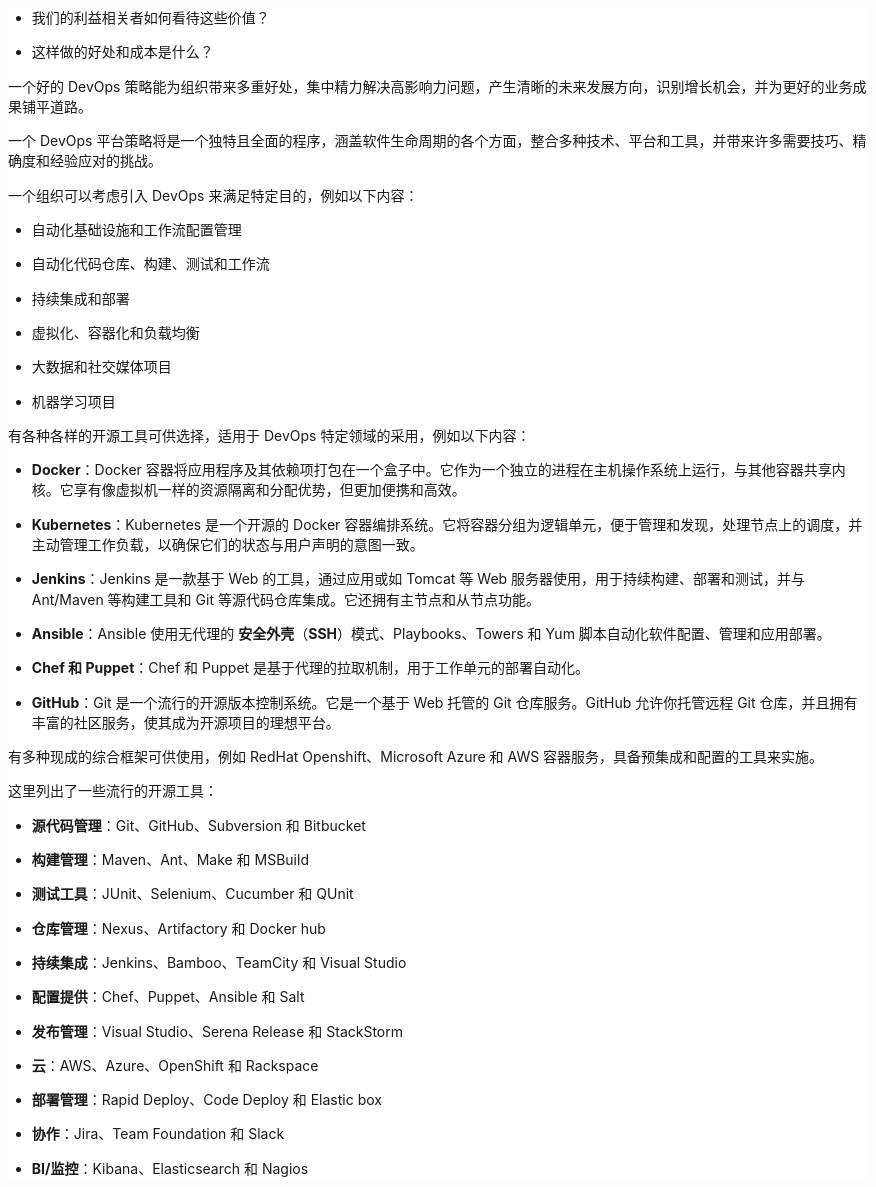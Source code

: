+   我们的利益相关者如何看待这些价值？

+   这样做的好处和成本是什么？

一个好的 DevOps 策略能为组织带来多重好处，集中精力解决高影响力问题，产生清晰的未来发展方向，识别增长机会，并为更好的业务成果铺平道路。

一个 DevOps 平台策略将是一个独特且全面的程序，涵盖软件生命周期的各个方面，整合多种技术、平台和工具，并带来许多需要技巧、精确度和经验应对的挑战。

一个组织可以考虑引入 DevOps 来满足特定目的，例如以下内容：

+   自动化基础设施和工作流配置管理

+   自动化代码仓库、构建、测试和工作流

+   持续集成和部署

+   虚拟化、容器化和负载均衡

+   大数据和社交媒体项目

+   机器学习项目

有各种各样的开源工具可供选择，适用于 DevOps 特定领域的采用，例如以下内容：

+   **Docker**：Docker 容器将应用程序及其依赖项打包在一个盒子中。它作为一个独立的进程在主机操作系统上运行，与其他容器共享内核。它享有像虚拟机一样的资源隔离和分配优势，但更加便携和高效。

+   **Kubernetes**：Kubernetes 是一个开源的 Docker 容器编排系统。它将容器分组为逻辑单元，便于管理和发现，处理节点上的调度，并主动管理工作负载，以确保它们的状态与用户声明的意图一致。

+   **Jenkins**：Jenkins 是一款基于 Web 的工具，通过应用或如 Tomcat 等 Web 服务器使用，用于持续构建、部署和测试，并与 Ant/Maven 等构建工具和 Git 等源代码仓库集成。它还拥有主节点和从节点功能。

+   **Ansible**：Ansible 使用无代理的 **安全外壳**（**SSH**）模式、Playbooks、Towers 和 Yum 脚本自动化软件配置、管理和应用部署。

+   **Chef 和 Puppet**：Chef 和 Puppet 是基于代理的拉取机制，用于工作单元的部署自动化。

+   **GitHub**：Git 是一个流行的开源版本控制系统。它是一个基于 Web 托管的 Git 仓库服务。GitHub 允许你托管远程 Git 仓库，并且拥有丰富的社区服务，使其成为开源项目的理想平台。

有多种现成的综合框架可供使用，例如 RedHat Openshift、Microsoft Azure 和 AWS 容器服务，具备预集成和配置的工具来实施。

这里列出了一些流行的开源工具：

+   **源代码管理**：Git、GitHub、Subversion 和 Bitbucket

+   **构建管理**：Maven、Ant、Make 和 MSBuild

+   **测试工具**：JUnit、Selenium、Cucumber 和 QUnit

+   **仓库管理**：Nexus、Artifactory 和 Docker hub

+   **持续集成**：Jenkins、Bamboo、TeamCity 和 Visual Studio

+   **配置提供**：Chef、Puppet、Ansible 和 Salt

+   **发布管理**：Visual Studio、Serena Release 和 StackStorm

+   **云**：AWS、Azure、OpenShift 和 Rackspace

+   **部署管理**：Rapid Deploy、Code Deploy 和 Elastic box

+   **协作**：Jira、Team Foundation 和 Slack

+   **BI/监控**：Kibana、Elasticsearch 和 Nagios
